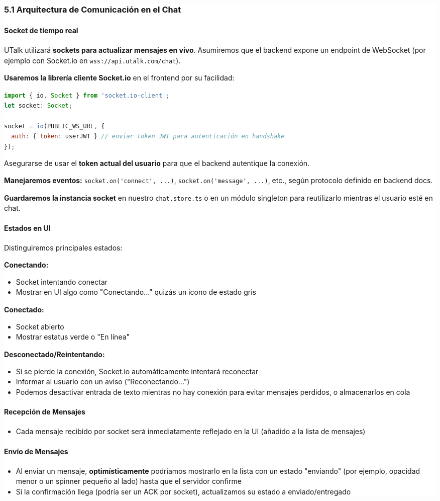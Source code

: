### 5.1 Arquitectura de Comunicación en el Chat

#### **Socket de tiempo real**

UTalk utilizará **sockets para actualizar mensajes en vivo**. Asumiremos que el backend expone un endpoint de WebSocket (por ejemplo con Socket.io en `wss://api.utalk.com/chat`).

**Usaremos la librería cliente Socket.io** en el frontend por su facilidad:

```javascript
import { io, Socket } from 'socket.io-client';
let socket: Socket;

socket = io(PUBLIC_WS_URL, {
  auth: { token: userJWT } // enviar token JWT para autenticación en handshake
});
```

Asegurarse de usar el **token actual del usuario** para que el backend autentique la conexión.

**Manejaremos eventos:** `socket.on('connect', ...)`, `socket.on('message', ...)`, etc., según protocolo definido en backend docs.

**Guardaremos la instancia socket** en nuestro `chat.store.ts` o en un módulo singleton para reutilizarlo mientras el usuario esté en chat.

#### **Estados en UI**

Distinguiremos principales estados:

**Conectando:**

- Socket intentando conectar
- Mostrar en UI algo como "Conectando..." quizás un icono de estado gris

**Conectado:**

- Socket abierto
- Mostrar estatus verde o "En línea"

**Desconectado/Reintentando:**

- Si se pierde la conexión, Socket.io automáticamente intentará reconectar
- Informar al usuario con un aviso ("Reconectando...")
- Podemos desactivar entrada de texto mientras no hay conexión para evitar mensajes perdidos, o almacenarlos en cola

#### **Recepción de Mensajes**

- Cada mensaje recibido por socket será inmediatamente reflejado en la UI (añadido a la lista de mensajes)

#### **Envío de Mensajes**

- Al enviar un mensaje, **optimísticamente** podríamos mostrarlo en la lista con un estado "enviando" (por ejemplo, opacidad menor o un spinner pequeño al lado) hasta que el servidor confirme
- Si la confirmación llega (podría ser un ACK por socket), actualizamos su estado a enviado/entregado
